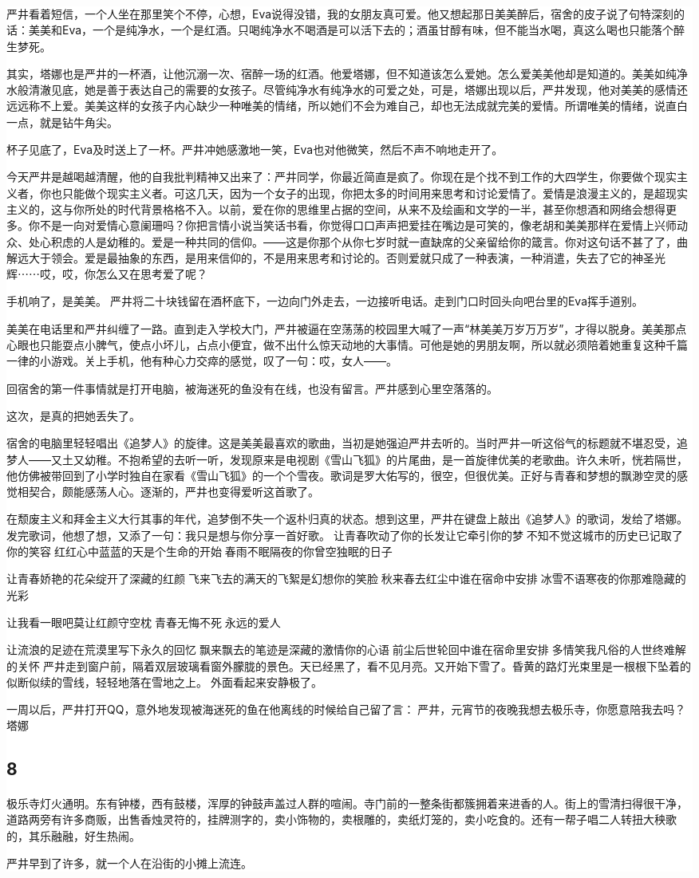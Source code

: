 严井看着短信，一个人坐在那里笑个不停，心想，Eva说得没错，我的女朋友真可爱。他又想起那日美美醉后，宿舍的皮子说了句特深刻的话：美美和Eva，一个是纯净水，一个是红酒。只喝纯净水不喝酒是可以活下去的；酒虽甘醇有味，但不能当水喝，真这么喝也只能落个醉生梦死。

其实，塔娜也是严井的一杯酒，让他沉溺一次、宿醉一场的红酒。他爱塔娜，但不知道该怎么爱她。怎么爱美美他却是知道的。美美如纯净水般清澈见底，她是善于表达自己的需要的女孩子。尽管纯净水有纯净水的可爱之处，可是，塔娜出现以后，严井发现，他对美美的感情还远远称不上爱。美美这样的女孩子内心缺少一种唯美的情绪，所以她们不会为难自己，却也无法成就完美的爱情。所谓唯美的情绪，说直白一点，就是钻牛角尖。

杯子见底了，Eva及时送上了一杯。严井冲她感激地一笑，Eva也对他微笑，然后不声不响地走开了。

今天严井是越喝越清醒，他的自我批判精神又出来了：严井同学，你最近简直是疯了。你现在是个找不到工作的大四学生，你要做个现实主义者，你也只能做个现实主义者。可这几天，因为一个女子的出现，你把太多的时间用来思考和讨论爱情了。爱情是浪漫主义的，是超现实主义的，这与你所处的时代背景格格不入。以前，爱在你的思维里占据的空间，从来不及绘画和文学的一半，甚至你想酒和网络会想得更多。你不是一向对爱情心意阑珊吗？你把言情小说当笑话书看，你觉得口口声声把爱挂在嘴边是可笑的，像老胡和美美那样在爱情上兴师动众、处心积虑的人是幼稚的。爱是一种共同的信仰。——这是你那个从你七岁时就一直缺席的父亲留给你的箴言。你对这句话不甚了了，曲解远大于领会。爱是最抽象的东西，是用来信仰的，不是用来思考和讨论的。否则爱就只成了一种表演，一种消遣，失去了它的神圣光辉⋯⋯哎，哎，你怎么又在思考爱了呢？

手机响了，是美美。
严井将二十块钱留在酒杯底下，一边向门外走去，一边接听电话。走到门口时回头向吧台里的Eva挥手道别。

美美在电话里和严井纠缠了一路。直到走入学校大门，严井被逼在空荡荡的校园里大喊了一声“林美美万岁万万岁”，才得以脱身。美美那点心眼也只能耍点小脾气，使点小坏儿，占点小便宜，做不出什么惊天动地的大事情。可他是她的男朋友啊，所以就必须陪着她重复这种千篇一律的小游戏。关上手机，他有种心力交瘁的感觉，叹了一句：哎，女人——。

回宿舍的第一件事情就是打开电脑，被海迷死的鱼没有在线，也没有留言。严井感到心里空落落的。

这次，是真的把她丢失了。

宿舍的电脑里轻轻唱出《追梦人》的旋律。这是美美最喜欢的歌曲，当初是她强迫严井去听的。当时严井一听这俗气的标题就不堪忍受，追梦人——又土又幼稚。不抱希望的去听一听，发现原来是电视剧《雪山飞狐》的片尾曲，是一首旋律优美的老歌曲。许久未听，恍若隔世，他仿佛被带回到了小学时独自在家看《雪山飞狐》的一个个雪夜。歌词是罗大佑写的，很空，但很优美。正好与青春和梦想的飘渺空灵的感觉相契合，颇能感荡人心。逐渐的，严井也变得爱听这首歌了。

在颓废主义和拜金主义大行其事的年代，追梦倒不失一个返朴归真的状态。想到这里，严井在键盘上敲出《追梦人》的歌词，发给了塔娜。发完歌词，他想了想，又添了一句：我只是想与你分享一首好歌。
让青春吹动了你的长发让它牵引你的梦
不知不觉这城市的历史已记取了你的笑容
红红心中蓝蓝的天是个生命的开始
春雨不眠隔夜的你曾空独眠的日子

让青春娇艳的花朵绽开了深藏的红颜
飞来飞去的满天的飞絮是幻想你的笑脸
秋来春去红尘中谁在宿命中安排
冰雪不语寒夜的你那难隐藏的光彩

让我看一眼吧莫让红颜守空枕
青春无悔不死 永远的爱人

让流浪的足迹在荒漠里写下永久的回忆
飘来飘去的笔迹是深藏的激情你的心语
前尘后世轮回中谁在宿命里安排
多情笑我凡俗的人世终难解的关怀
严井走到窗户前，隔着双层玻璃看窗外朦胧的景色。天已经黑了，看不见月亮。又开始下雪了。昏黄的路灯光束里是一根根下坠着的似断似续的雪线，轻轻地落在雪地之上。
外面看起来安静极了。

一周以后，严井打开QQ，意外地发现被海迷死的鱼在他离线的时候给自己留了言：
严井，元宵节的夜晚我想去极乐寺，你愿意陪我去吗？
                                                    塔娜
## 8

极乐寺灯火通明。东有钟楼，西有鼓楼，浑厚的钟鼓声盖过人群的喧闹。寺门前的一整条街都簇拥着来进香的人。街上的雪清扫得很干净，道路两旁有许多商贩，出售香烛灵符的，挂牌测字的，卖小饰物的，卖根雕的，卖纸灯笼的，卖小吃食的。还有一帮子唱二人转扭大秧歌的，其乐融融，好生热闹。

严井早到了许多，就一个人在沿街的小摊上流连。
